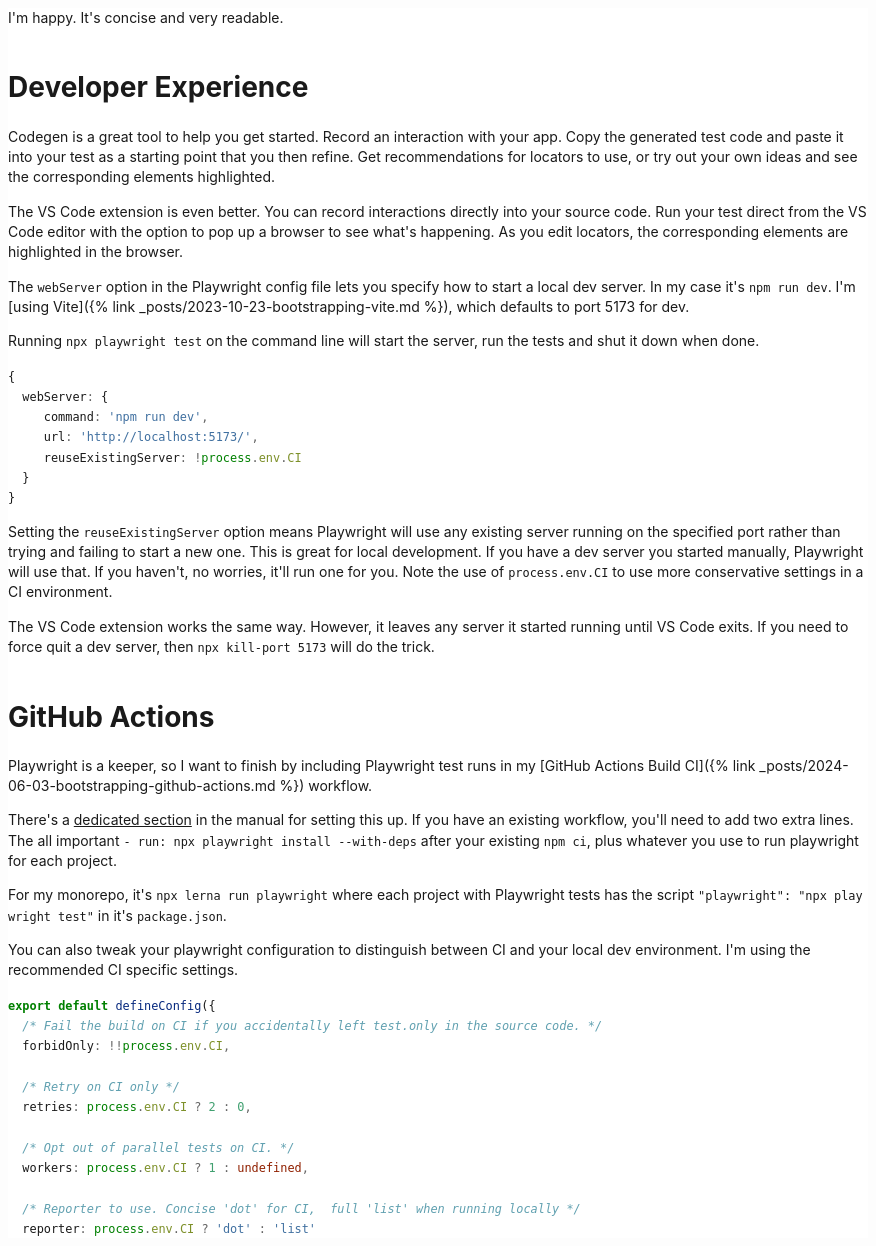 I'm happy. It's concise and very readable. 

# Developer Experience

Codegen is a great tool to help you get started. Record an interaction with your app. Copy the generated test code and paste it into your test as a starting point that you then refine. Get recommendations for locators to use, or try out your own ideas and see the corresponding elements highlighted.

The VS Code extension is even better. You can record interactions directly into your source code. Run your test direct from the VS Code editor with the option to pop up a browser to see what's happening. As you edit locators, the corresponding elements are highlighted in the browser.

The `webServer` option in the Playwright config file lets you specify how to start a local dev server. In my case it's `npm run dev`. I'm [using Vite]({% link _posts/2023-10-23-bootstrapping-vite.md %}), which defaults to port 5173 for dev.

Running `npx playwright test` on the command line will start the server, run the tests and shut it down when done. 

```ts
{
  webServer: {
     command: 'npm run dev',
     url: 'http://localhost:5173/',
     reuseExistingServer: !process.env.CI
  }
}
```

Setting the `reuseExistingServer` option means Playwright will use any existing server running on the specified port rather than trying and failing to start a new one. This is great for local development. If you have a dev server you started manually, Playwright will use that. If you haven't, no worries, it'll run one for you. Note the use of `process.env.CI` to use more conservative settings in a CI environment.

The VS Code extension works the same way. However, it leaves any server it started running until VS Code exits. If you need to force quit a dev server, then `npx kill-port 5173` will do the trick.

# GitHub Actions

Playwright is a keeper, so I want to finish by including Playwright test runs in my [GitHub Actions Build CI]({% link _posts/2024-06-03-bootstrapping-github-actions.md %}) workflow. 

There's a [dedicated section](https://playwright.dev/docs/ci-intro#setting-up-github-actions) in the manual for setting this up. If you have an existing workflow, you'll need to add two extra lines. The all important `- run: npx playwright install --with-deps` after your existing `npm ci`, plus whatever you use to run playwright for each project.

For my monorepo, it's `npx lerna run playwright` where each project with Playwright tests has the script `"playwright": "npx playwright test"` in it's `package.json`.

You can also tweak your playwright configuration to distinguish between CI and your local dev environment. I'm using the recommended CI specific settings.

```ts
export default defineConfig({
  /* Fail the build on CI if you accidentally left test.only in the source code. */
  forbidOnly: !!process.env.CI,

  /* Retry on CI only */
  retries: process.env.CI ? 2 : 0,

  /* Opt out of parallel tests on CI. */
  workers: process.env.CI ? 1 : undefined,

  /* Reporter to use. Concise 'dot' for CI,  full 'list' when running locally */
  reporter: process.env.CI ? 'dot' : 'list'
```